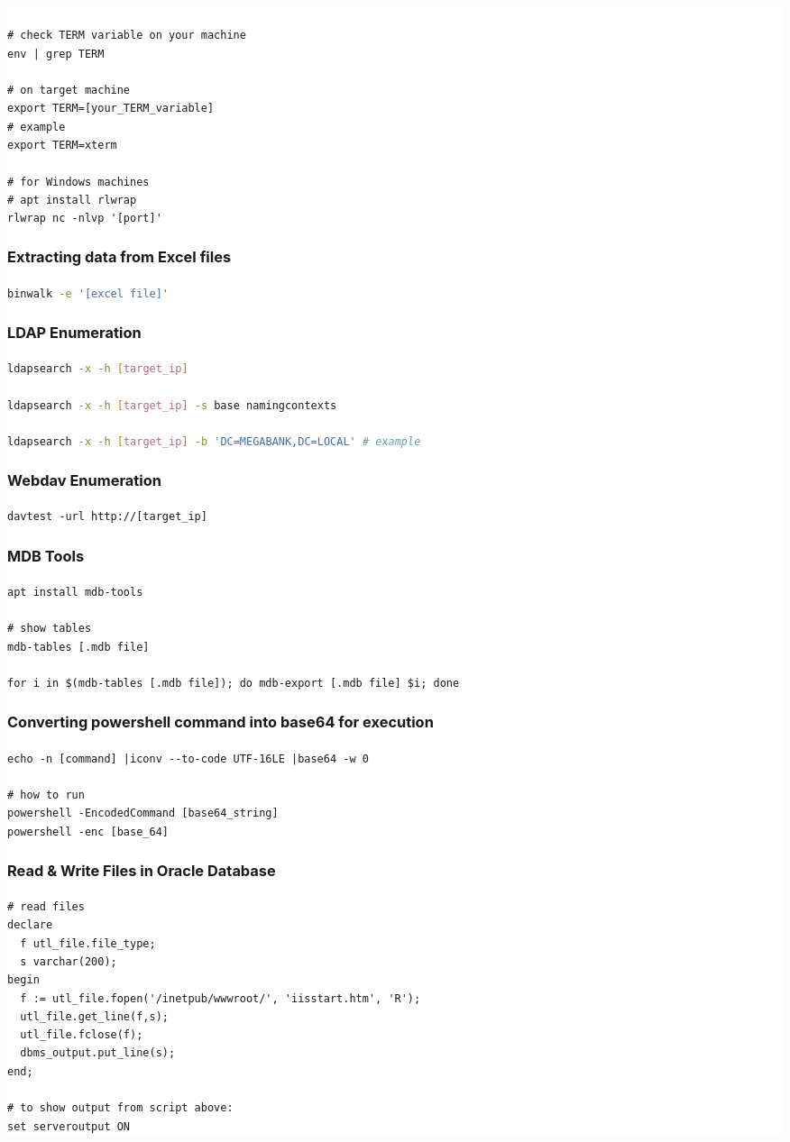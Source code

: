 ```bash=

# check TERM variable on your machine
env | grep TERM

# on target machine 
export TERM=[your_TERM_variable]
# example
export TERM=xterm

# for Windows machines
# apt install rlwrap
rlwrap nc -nlvp '[port]'
```
### Extracting data from Excel files
```bash
binwalk -e '[excel file]'
```
### LDAP Enumeration
```bash
ldapsearch -x -h [target_ip]

ldapsearch -x -h [target_ip] -s base namingcontexts

ldapsearch -x -h [target_ip] -b 'DC=MEGABANK,DC=LOCAL' # example
```
### Webdav Enumeration
```bash=
davtest -url http://[target_ip]
```
### MDB Tools
```bash=
apt install mdb-tools

# show tables
mdb-tables [.mdb file]

for i in $(mdb-tables [.mdb file]); do mdb-export [.mdb file] $i; done
```
### Converting powershell command into base64 for execution
```bash=
echo -n [command] |iconv --to-code UTF-16LE |base64 -w 0

# how to run
powershell -EncodedCommand [base64_string]
powershell -enc [base_64]
```
### Read & Write Files in Oracle Database
```bash=
# read files
declare
  f utl_file.file_type;
  s varchar(200);
begin
  f := utl_file.fopen('/inetpub/wwwroot/', 'iisstart.htm', 'R');
  utl_file.get_line(f,s);
  utl_file.fclose(f);
  dbms_output.put_line(s);
end;

# to show output from script above:
set serveroutput ON
```